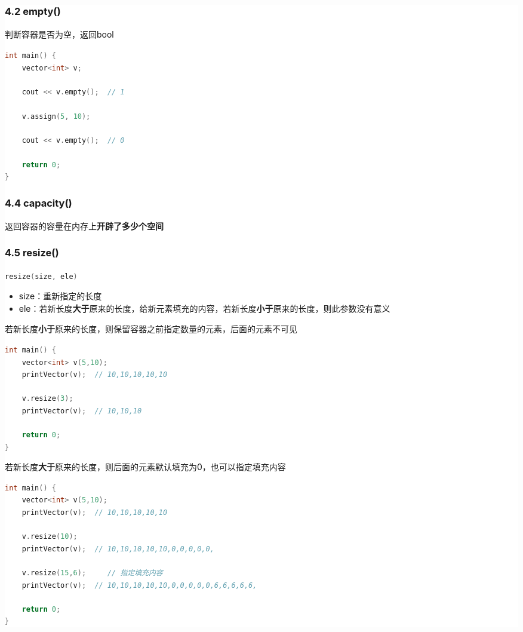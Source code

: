 

### 4.2 empty()

判断容器是否为空，返回bool

```c++
int main() {
	vector<int> v;

	cout << v.empty();  // 1

	v.assign(5, 10);

	cout << v.empty();  // 0

	return 0;
}
```





### 4.4 capacity()

返回容器的容量在内存上**开辟了多少个空间**





### 4.5 resize()

```c++
resize(size, ele)
```

- size：重新指定的长度
- ele：若新长度**大于**原来的长度，给新元素填充的内容，若新长度**小于**原来的长度，则此参数没有意义



若新长度**小于**原来的长度，则保留容器之前指定数量的元素，后面的元素不可见

```c++
int main() {
	vector<int> v(5,10);
	printVector(v);  // 10,10,10,10,10

	v.resize(3);
	printVector(v);  // 10,10,10

	return 0;
}
```

若新长度**大于**原来的长度，则后面的元素默认填充为0，也可以指定填充内容

```c++
int main() {
	vector<int> v(5,10);
	printVector(v);  // 10,10,10,10,10

	v.resize(10);
	printVector(v);  // 10,10,10,10,10,0,0,0,0,0,

	v.resize(15,6);		// 指定填充内容
	printVector(v);  // 10,10,10,10,10,0,0,0,0,0,6,6,6,6,6,

	return 0;
}
```
